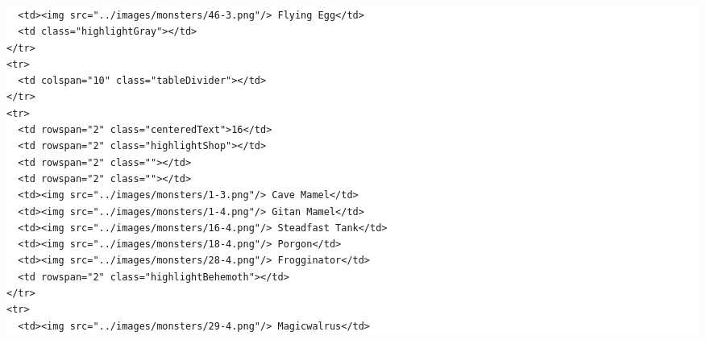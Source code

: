      <td><img src="../images/monsters/46-3.png"/> Flying Egg</td>
      <td class="highlightGray"></td>
    </tr>
    <tr>
      <td colspan="10" class="tableDivider"></td>
    </tr>
    <tr>
      <td rowspan="2" class="centeredText">16</td>
      <td rowspan="2" class="highlightShop"></td>
      <td rowspan="2" class=""></td>
      <td rowspan="2" class=""></td>
      <td><img src="../images/monsters/1-3.png"/> Cave Mamel</td>
      <td><img src="../images/monsters/1-4.png"/> Gitan Mamel</td>
      <td><img src="../images/monsters/16-4.png"/> Steadfast Tank</td>
      <td><img src="../images/monsters/18-4.png"/> Porgon</td>
      <td><img src="../images/monsters/28-4.png"/> Frogginator</td>
      <td rowspan="2" class="highlightBehemoth"></td>
    </tr>
    <tr>
      <td><img src="../images/monsters/29-4.png"/> Magicwalrus</td>
